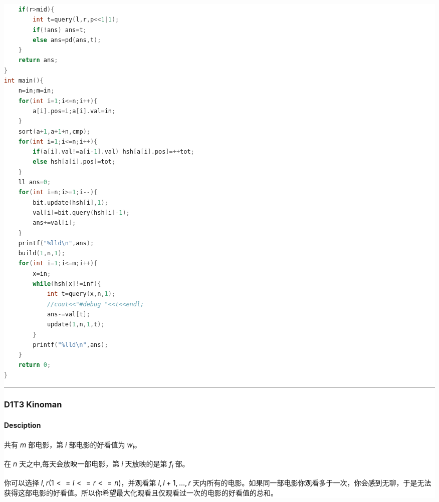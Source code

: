 ```cpp
	if(r>mid){
		int t=query(l,r,p<<1|1);
		if(!ans) ans=t; 
		else ans=pd(ans,t);
	}
	return ans;
}
int main(){
	n=in;m=in;
	for(int i=1;i<=n;i++){
		a[i].pos=i;a[i].val=in;
	} 
	sort(a+1,a+1+n,cmp);
	for(int i=1;i<=n;i++){
		if(a[i].val!=a[i-1].val) hsh[a[i].pos]=++tot;
		else hsh[a[i].pos]=tot;
	}
	ll ans=0;
	for(int i=n;i>=1;i--){
		bit.update(hsh[i],1);
		val[i]=bit.query(hsh[i]-1);
		ans+=val[i];
	}
	printf("%lld\n",ans);
	build(1,n,1);
	for(int i=1;i<=m;i++){
		x=in;
		while(hsh[x]!=inf){
			int t=query(x,n,1);
			//cout<<"#debug "<<t<<endl;
			ans-=val[t];
			update(1,n,1,t);
		} 
		printf("%lld\n",ans);
	}
	return 0;
}
```

---

### D1T3 Kinoman

#### Desciption

共有 $m$ 部电影，第 $i$ 部电影的好看值为 $w_i$。

在 $n$ 天之中,每天会放映一部电影，第 $i$ 天放映的是第 $f_i$ 部。

你可以选择 $l,r(1<=l<=r<=n)$，并观看第 $l,l+1,\dots,r$ 天内所有的电影。如果同一部电影你观看多于一次，你会感到无聊，于是无法获得这部电影的好看值。所以你希望最大化观看且仅观看过一次的电影的好看值的总和。
